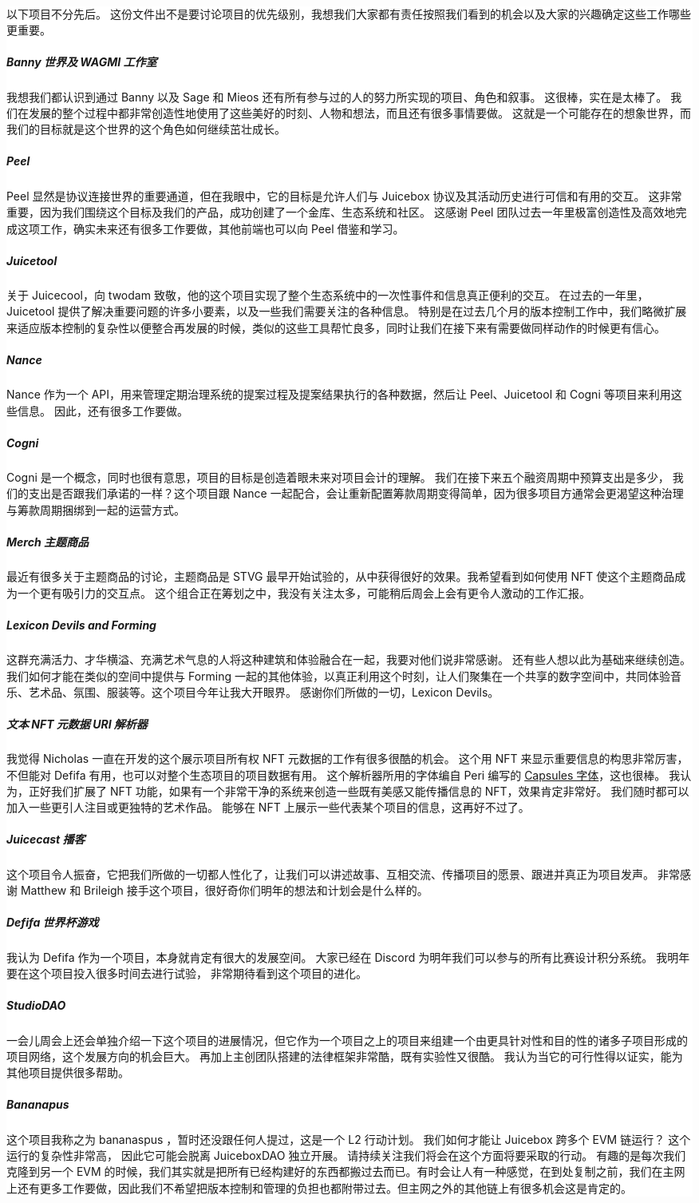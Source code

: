 以下项目不分先后。 这份文件出不是要讨论项目的优先级别，我想我们大家都有责任按照我们看到的机会以及大家的兴趣确定这些工作哪些更重要。

##### Banny 世界及 WAGMI 工作室

我想我们都认识到通过 Banny 以及 Sage 和 Mieos 还有所有参与过的人的努力所实现的项目、角色和叙事。 这很棒，实在是太棒了。 我们在发展的整个过程中都非常创造性地使用了这些美好的时刻、人物和想法，而且还有很多事情要做。 这就是一个可能存在的想象世界，而我们的目标就是这个世界的这个角色如何继续茁壮成长。

##### Peel

Peel 显然是协议连接世界的重要通道，但在我眼中，它的目标是允许人们与 Juicebox 协议及其活动历史进行可信和有用的交互。 这非常重要，因为我们围绕这个目标及我们的产品，成功创建了一个金库、生态系统和社区。 这感谢 Peel 团队过去一年里极富创造性及高效地完成这项工作，确实未来还有很多工作要做，其他前端也可以向 Peel 借鉴和学习。

##### Juicetool
关于 Juicecool，向 twodam 致敬，他的这个项目实现了整个生态系统中的一次性事件和信息真正便利的交互。 在过去的一年里，Juicetool 提供了解决重要问题的许多小要素，以及一些我们需要关注的各种信息。 特别是在过去几个月的版本控制工作中，我们略微扩展来适应版本控制的复杂性以便整合再发展的时候，类似的这些工具帮忙良多，同时让我们在接下来有需要做同样动作的时候更有信心。

##### Nance
Nance 作为一个 API，用来管理定期治理系统的提案过程及提案结果执行的各种数据，然后让 Peel、Juicetool 和 Cogni 等项目来利用这些信息。 因此，还有很多工作要做。

##### Cogni
Cogni 是一个概念，同时也很有意思，项目的目标是创造着眼未来对项目会计的理解。 我们在接下来五个融资周期中预算支出是多少， 我们的支出是否跟我们承诺的一样？这个项目跟 Nance 一起配合，会让重新配置筹款周期变得简单，因为很多项目方通常会更渴望这种治理与筹款周期捆绑到一起的运营方式。

##### Merch 主题商品

最近有很多关于主题商品的讨论，主题商品是 STVG 最早开始试验的，从中获得很好的效果。我希望看到如何使用 NFT 使这个主题商品成为一个更有吸引力的交互点。 这个组合正在筹划之中，我没有关注太多，可能稍后周会上会有更令人激动的工作汇报。

##### Lexicon Devils and Forming

这群充满活力、才华横溢、充满艺术气息的人将这种建筑和体验融合在一起，我要对他们说非常感谢。 还有些人想以此为基础来继续创造。 我们如何才能在类似的空间中提供与 Forming 一起的其他体验，以真正利用这个时刻，让人们聚集在一个共享的数字空间中，共同体验音乐、艺术品、氛围、服装等。这个项目今年让我大开眼界。 感谢你们所做的一切，Lexicon Devils。

#####  文本 NFT 元数据 URI 解析器

我觉得 Nicholas 一直在开发的这个展示项目所有权 NFT 元数据的工作有很多很酷的机会。 这个用 NFT 来显示重要信息的构思非常厉害，不但能对 Defifa 有用，也可以对整个生态项目的项目数据有用。 这个解析器所用的字体编自 Peri 编写的 [Capsules 字体](https://cpsls.app/#/)，这也很棒。 我认为，正好我们扩展了 NFT 功能，如果有一个非常干净的系统来创造一些既有美感又能传播信息的 NFT，效果肯定非常好。 我们随时都可以加入一些更引人注目或更独特的艺术作品。 能够在 NFT 上展示一些代表某个项目的信息，这再好不过了。

##### Juicecast 播客

这个项目令人振奋，它把我们所做的一切都人性化了，让我们可以讲述故事、互相交流、传播项目的愿景、跟进并真正为项目发声。 非常感谢 Matthew 和 Brileigh 接手这个项目，很好奇你们明年的想法和计划会是什么样的。

##### Defifa 世界杯游戏

我认为 Defifa 作为一个项目，本身就肯定有很大的发展空间。 大家已经在 Discord 为明年我们可以参与的所有比赛设计积分系统。 我明年要在这个项目投入很多时间去进行试验， 非常期待看到这个项目的进化。

##### StudioDAO
一会儿周会上还会单独介绍一下这个项目的进展情况，但它作为一个项目之上的项目来组建一个由更具针对性和目的性的诸多子项目形成的项目网络，这个发展方向的机会巨大。 再加上主创团队搭建的法律框架非常酷，既有实验性又很酷。 我认为当它的可行性得以证实，能为其他项目提供很多帮助。

##### Bananapus
这个项目我称之为 bananaspus ，暂时还没跟任何人提过，这是一个 L2 行动计划。 我们如何才能让 Juicebox 跨多个 EVM 链运行？ 这个运行的复杂性非常高， 因此它可能会脱离 JuiceboxDAO 独立开展。 请持续关注我们将会在这个方面将要采取的行动。 有趣的是每次我们克隆到另一个 EVM 的时候，我们其实就是把所有已经构建好的东西都搬过去而已。有时会让人有一种感觉，在到处复制之前，我们在主网上还有更多工作要做，因此我们不希望把版本控制和管理的负担也都附带过去。但主网之外的其他链上有很多机会这是肯定的。
